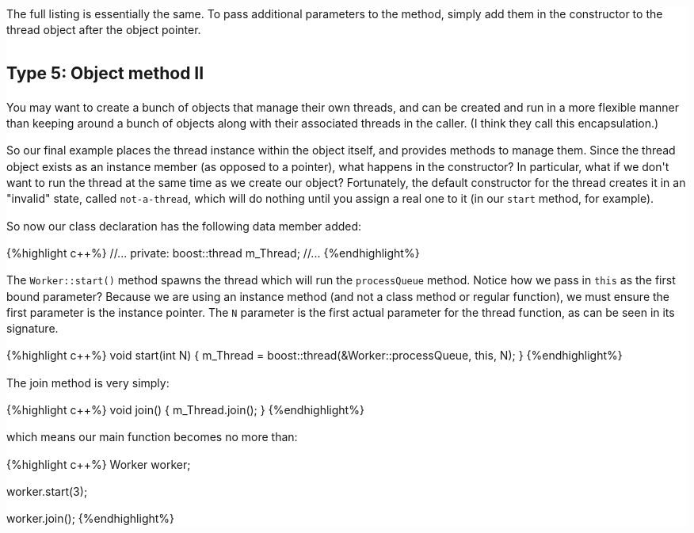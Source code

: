 The full listing is essentially the same.  To pass additional parameters to the method, simply add them in the constructor to the thread object after the object pointer.

Type 5: Object method II
------------------------

You may want to create a bunch of objects that manage their own threads, and can be created and run in a more flexible manner than keeping around a bunch of objects along with their associated threads in the caller.  (I think they call this encapsulation.)

So our final example places the thread instance within the object itself, and provides methods to manage them.  Since the thread object exists as an instance member (as opposed to a pointer), what happens in the constructor?  In particular, what if we don't want to run the thread at the same time as we create our object?  Fortunately, the default constructor for the thread creates it in an "invalid" state, called `not-a-thread`, which will do nothing until you assign a real one to it (in our `start` method, for example).

So now our class declaration has the following data member added:

{%highlight c++%}
//...
private:
    boost::thread    m_Thread;
//...
{%endhighlight%}

The `Worker::start()` method spawns the thread which will run the `processQueue` method.  Notice how we pass in `this` as the first bound parameter?  Because we are using an instance method (and not a class method or regular function), we must ensure the first parameter is the instance pointer.  The `N` parameter is the first actual parameter for the thread function, as can be seen in its signature.

{%highlight c++%}
void start(int N)
{
    m_Thread = boost::thread(&Worker::processQueue, this, N);
}
{%endhighlight%}

The join method is very simply:

{%highlight c++%}
void join()
{
    m_Thread.join();
}
{%endhighlight%}

which means our main function becomes no more than:

{%highlight c++%}
Worker worker;

worker.start(3);

worker.join();
{%endhighlight%}
